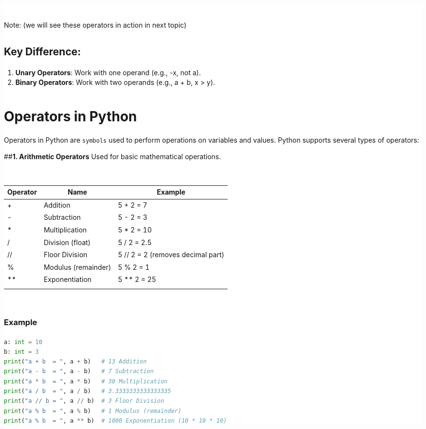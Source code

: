 <br>

Note: (we will see these operators in action in next topic)


## **Key Difference:**

1.  **Unary Operators**: Work with one operand (e.g., -x, not a).
2.  **Binary Operators**: Work with two operands (e.g., a + b, x > y).

# **Operators in Python**
Operators in Python are `symbols` used to perform operations on variables and values. Python supports several types of operators:





##**1. Arithmetic Operators**
Used for basic mathematical operations.

<br>

| Operator | Name                | Example                           |
|----------|---------------------|-----------------------------------|
| +        | Addition            | 5 + 2 = 7                         |
| -        | Subtraction         | 5 - 2 = 3                         |
| *        | Multiplication      | 5 * 2 = 10                        |
| /        | Division (float)    | 5 / 2 = 2.5                       |
| //       | Floor Division      | 5 // 2 = 2 (removes decimal part) |
| %        | Modulus (remainder) | 5 % 2 = 1                         |
| **       | Exponentiation      | 5 ** 2 = 25                       |
|          |                     |                                   |


<br>

### **Example**

```python
a: int = 10
b: int = 3
print("a + b  = ", a + b)   # 13 Addition
print("a - b  = ", a - b)   # 7 Subtraction
print("a * b  = ", a * b)   # 30 Multiplication
print("a / b  = ", a / b)   # 3.3333333333333335
print("a // b = ", a // b)  # 3 Floor Division
print("a % b  = ", a % b)   # 1 Modulus (remainder)
print("a % b  = ", a ** b)  # 1000 Exponentiation (10 * 10 * 10)
```
